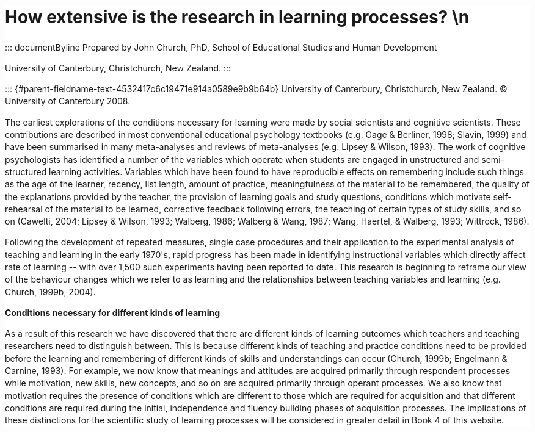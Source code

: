 # How extensive is the research in learning processes? \n

::: documentByline
Prepared by John Church, PhD, School of Educational Studies and Human
Development

University of Canterbury, Christchurch, New Zealand.
:::

::: {#parent-fieldname-text-4532417c6c19471e914a0589e9b9b64b}
University of Canterbury, Christchurch, New Zealand. © University of
Canterbury 2008.

The earliest explorations of the conditions necessary for learning were
made by social scientists and cognitive scientists. These contributions
are described in most conventional educational psychology textbooks
(e.g. Gage & Berliner, 1998; Slavin, 1999) and have been summarised in
many meta-analyses and reviews of meta-analyses (e.g. Lipsey & Wilson,
1993). The work of cognitive psychologists has identified a number of
the variables which operate when students are engaged in unstructured
and semi-structured learning activities. Variables which have been found
to have reproducible effects on remembering include such things as the
age of the learner, recency, list length, amount of practice,
meaningfulness of the material to be remembered, the quality of the
explanations provided by the teacher, the provision of learning goals
and study questions, conditions which motivate self-rehearsal of the
material to be learned, corrective feedback following errors, the
teaching of certain types of study skills, and so on (Cawelti, 2004;
Lipsey & Wilson, 1993; Walberg, 1986; Walberg & Wang, 1987; Wang,
Haertel, & Walberg, 1993; Wittrock, 1986).

Following the development of repeated measures, single case procedures
and their application to the experimental analysis of teaching and
learning in the early 1970's, rapid progress has been made in
identifying instructional variables which directly affect rate of
learning -- with over 1,500 such experiments having been reported to
date. This research is beginning to reframe our view of the behaviour
changes which we refer to as learning and the relationships between
teaching variables and learning (e.g. Church, 1999b, 2004).

**Conditions necessary for different kinds of learning**

As a result of this research we have discovered that there are different
kinds of learning outcomes which teachers and teaching researchers need
to distinguish between. This is because different kinds of teaching and
practice conditions need to be provided before the learning and
remembering of different kinds of skills and understandings can occur
(Church, 1999b; Engelmann & Carnine, 1993). For example, we now know
that meanings and attitudes are acquired primarily through respondent
processes while motivation, new skills, new concepts, and so on are
acquired primarily through operant processes. We also know that
motivation requires the presence of conditions which are different to
those which are required for acquisition and that different conditions
are required during the initial, independence and fluency building
phases of acquisition processes. The implications of these distinctions
for the scientific study of learning processes will be considered in
greater detail in Book 4 of this website.
